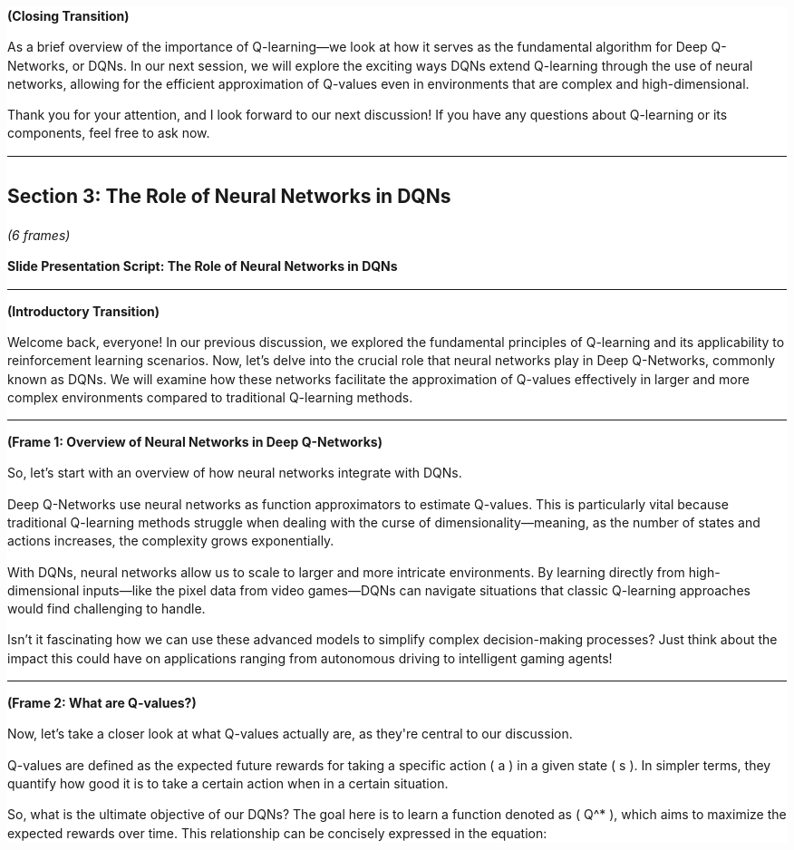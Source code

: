 
**(Closing Transition)**

As a brief overview of the importance of Q-learning—we look at how it serves as the fundamental algorithm for Deep Q-Networks, or DQNs. In our next session, we will explore the exciting ways DQNs extend Q-learning through the use of neural networks, allowing for the efficient approximation of Q-values even in environments that are complex and high-dimensional.

Thank you for your attention, and I look forward to our next discussion! If you have any questions about Q-learning or its components, feel free to ask now.

---

## Section 3: The Role of Neural Networks in DQNs
*(6 frames)*

**Slide Presentation Script: The Role of Neural Networks in DQNs**

---

**(Introductory Transition)**

Welcome back, everyone! In our previous discussion, we explored the fundamental principles of Q-learning and its applicability to reinforcement learning scenarios. Now, let’s delve into the crucial role that neural networks play in Deep Q-Networks, commonly known as DQNs. We will examine how these networks facilitate the approximation of Q-values effectively in larger and more complex environments compared to traditional Q-learning methods.

---

**(Frame 1: Overview of Neural Networks in Deep Q-Networks)**

So, let’s start with an overview of how neural networks integrate with DQNs. 

Deep Q-Networks use neural networks as function approximators to estimate Q-values. This is particularly vital because traditional Q-learning methods struggle when dealing with the curse of dimensionality—meaning, as the number of states and actions increases, the complexity grows exponentially.

With DQNs, neural networks allow us to scale to larger and more intricate environments. By learning directly from high-dimensional inputs—like the pixel data from video games—DQNs can navigate situations that classic Q-learning approaches would find challenging to handle. 

Isn’t it fascinating how we can use these advanced models to simplify complex decision-making processes? Just think about the impact this could have on applications ranging from autonomous driving to intelligent gaming agents!

---

**(Frame 2: What are Q-values?)**

Now, let’s take a closer look at what Q-values actually are, as they're central to our discussion.

Q-values are defined as the expected future rewards for taking a specific action \( a \) in a given state \( s \). In simpler terms, they quantify how good it is to take a certain action when in a certain situation. 

So, what is the ultimate objective of our DQNs? The goal here is to learn a function denoted as \( Q^* \), which aims to maximize the expected rewards over time. This relationship can be concisely expressed in the equation:
